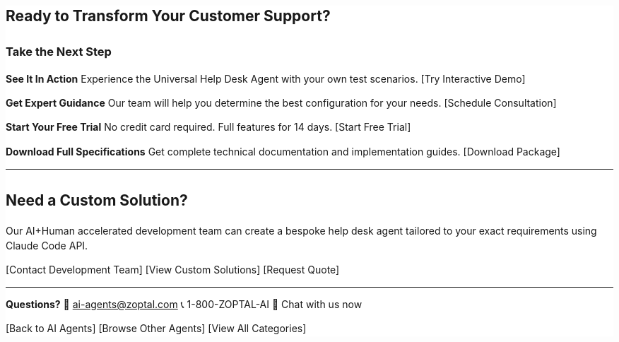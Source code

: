 
## Ready to Transform Your Customer Support?

### Take the Next Step

**See It In Action**
Experience the Universal Help Desk Agent with your own test scenarios.
[Try Interactive Demo]

**Get Expert Guidance**
Our team will help you determine the best configuration for your needs.
[Schedule Consultation]

**Start Your Free Trial**
No credit card required. Full features for 14 days.
[Start Free Trial]

**Download Full Specifications**
Get complete technical documentation and implementation guides.
[Download Package]

---

## Need a Custom Solution?

Our AI+Human accelerated development team can create a bespoke help desk agent tailored to your exact requirements using Claude Code API.

[Contact Development Team] [View Custom Solutions] [Request Quote]

---

**Questions?** 
📧 ai-agents@zoptal.com
📞 1-800-ZOPTAL-AI
💬 Chat with us now

[Back to AI Agents] [Browse Other Agents] [View All Categories]